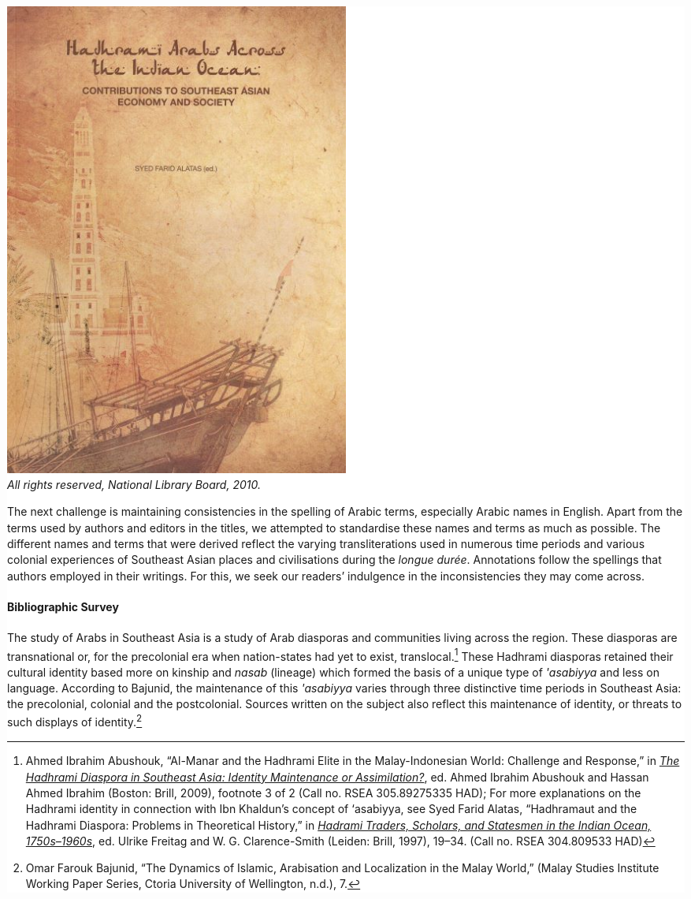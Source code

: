<img style="width:50%;" src="/images/Vol%206%20Issue%202/TreasureTrove/commemorative%20publication1.jpg">
 <div style="background-color: white;"><i>All rights reserved, National Library Board, 2010.</i></div>

The next challenge is maintaining consistencies in the spelling of Arabic terms, especially Arabic names in English. Apart from the terms used by authors and editors in the titles, we attempted to standardise these names and terms as much as possible. The different names and terms that were derived reflect the varying transliterations used in numerous time periods and various colonial experiences of Southeast Asian places and civilisations during the *longue durée*. Annotations follow the spellings that authors employed in their writings. For this, we seek our readers’ indulgence in the inconsistencies they may come across.

#### **Bibliographic Survey**

The study of Arabs in Southeast Asia is a study of Arab diasporas and communities living across the region. These diasporas are transnational or, for the precolonial era when nation-states had yet to exist, translocal.[^10] These Hadhrami diasporas retained their cultural identity based more on kinship and *nasab* (lineage) which formed the basis of a unique type of *'asabiyya* and less on language. According to Bajunid, the maintenance of this *'asabiyya* varies through three distinctive time periods in Southeast Asia: the precolonial, colonial and the postcolonial. Sources written on the subject also reflect this maintenance of identity, or threats to such displays of identity.[^11]


[^1]: The author would like to thank the following for their feedback on this article: Michelle Heng, Timothy Pwee, Noryati Abdul Samad, Syed Farid Alatas and Bouchaib Slim.
[^2]: Hisyam Ahmad, _Bibliografi Studi Masyarakat Arab Di Indonesia_ (Bandung: Dokumentasi, Lembaga Kebudayaan, Universitas Padjadjaranm 1981)
[^3]: See William R. Roff, [_Bibliography of Malay and Arabic Periodicals Published in the Straits Settlements and Peninsular Malay States 1876–1941: With an Annotated Union List of Holdings in Malaysia, Singapore and the United Kingdom_](https://eservice.nlb.gov.sg/item_holding.aspx?bid=542243) (London: Oxford University Press, 1972) (Call no. RCLOS 016.0599923 ROF); P. Lim Pui Huen, ed., [_Singapore, Malaysian and Brunei Newspapers: An International Union List_](https://eservice.nlb.gov.sg/item_holding.aspx?bid=6376441) (Singapore: Institute of Southeast Asian Studies, 1992). (Call no. RSING 016.0795957 LIM)
[^4]: Natalie Mobini-Kesheh, “The Arab Periodicals of the Netherlands East Indies, 1914–1942,” _Bijdragen Tot de Taal-, Land- en Volkenkunde_ 152, no. 2 (1996), 236–56. From JSTOR via NLB’s [eResources](https://eresources.nlb.gov.sg/main) website.
[^5]: Kazuhiro Arai, “‘Arab’ Periodicals in the First Half of the Twentieth Century in Southeast Asia,” _The Journal of Sophia Asian Studies_ no. 20 (2002), 63–73, https://dept.sophia.ac.jp/is/iac/en/publish/asia/20.html
[^6]: There are many listings of periodicals in Malaya, Singapore and Indonesia. These are written in the Malay language.
[^7]: David Hirsch, “Hadrami-Arabic Press in Southeast Asia: A Historical Survey,” _Proceedings of the International Conference on Yemeni- Hadramis in Southeast Asia: Identity Maintenance or Assimilation?_ (Kuala Lumpur: International Islamic University Malaysia, 26–28 August 2005), 363–73.&nbsp; Hirsch admits that the list and thus, the collection at UCLA are not exhaustive as many of the Hadhrami émigré materials are still in private hands.
[^8]: Examples are Ahmed Ibrahim Abushouk and Hassan Ahmed Ibrahim, eds., [_The Hadhrami Diaspora in Southeast Asia: Identity Maintenance or Assimilation?_](https://eservice.nlb.gov.sg/item_holding.aspx?bid=13167077) (Boston: Brill, 2009) (Call no. RSEA 305.89275335 HAD); Eric Tagliacozzo, ed., [_Southeast Asia and the Middle East: Islam, Movement, and the Longue Durée_](https://eservice.nlb.gov.sg/item_holding.aspx?bid=13095573) (Singapore: NUS Press, 2009) (Call no. RSING 303.48259056 SOU); Ulrike Freitag, [_Indian Ocean Migrants and State Formation in Hadhramaut: Reforming the Homeland_](https://eservice.nlb.gov.sg/item_holding.aspx?bid=12548459) (Leiden: Brill, 2003) (Call no. R 953.35 FRE); Huub de Jonge and N. J. G. Kaptein, eds., [_Transcending Borders: Arabs, Politics, Trade and Islam in Southeast Asia_](https://eservice.nlb.gov.sg/item_holding.aspx?bid=11533543) (Leiden: KITLV Press, 2002) (Call no. RSING 305.8927059 TRA); and finally, Ulrike Freitag and W. G. Clarence-Smith, eds., [_Hadrami Traders, Scholars, and Statesmen in the Indian Ocean, 1750s–1960s_](https://eservice.nlb.gov.sg/item_holding.aspx?bid=13050804) (Leiden: Brill, 1997). (Call no. RSEA 304.809533 HAD)
[^9]: R. S. O’ Fahey and M. I. Abu Salim, “A Sundanese in Indonesia: A Note on Ahmad Muhammad Surkitti,” [_Indonesia Circle_](https://eservice.nlb.gov.sg/item_holding.aspx?bid=5032474) 21, nos. 59–60 (1992), viii. (Call no. RSEA 959.8 IC)
[^10]: Ahmed Ibrahim Abushouk, “Al-Manar and the Hadhrami Elite in the Malay-Indonesian World: Challenge and Response,” in [_The Hadhrami Diaspora in Southeast Asia: Identity Maintenance or Assimilation?_](https://eservice.nlb.gov.sg/item_holding.aspx?bid=13167077), ed. Ahmed Ibrahim Abushouk and Hassan Ahmed Ibrahim (Boston: Brill, 2009), footnote 3 of 2 (Call no. RSEA 305.89275335 HAD); For more explanations on the Hadhrami identity in connection with Ibn Khaldun’s concept of ‘asabiyya, see Syed Farid Alatas, “Hadhramaut and the Hadhrami Diaspora: Problems in Theoretical History,” in [_Hadrami Traders, Scholars, and Statesmen in the Indian Ocean, 1750s–1960s_](https://eservice.nlb.gov.sg/item_holding.aspx?bid=13050804), ed. Ulrike Freitag and W. G. Clarence-Smith (Leiden: Brill, 1997), 19–34. (Call no. RSEA 304.809533 HAD)
[^11]: Omar Farouk Bajunid, “The Dynamics of Islamic, Arabisation and Localization in the Malay World,” (Malay Studies Institute Working Paper Series, Ctoria University of Wellington, n.d.), 7.
[^12]: Natalie Mobini-Kesheh, [_The Hadrami Awakening: Community and Identity in the Netherlands East Indies, 1900–1942_](https://eservice.nlb.gov.sg/item_holding.aspx?bid=9846683) (Ithaca, N.Y: Southeast Asia Program Publications, Southeast Asia Program, Cornell University, 1999) (Call no. RSING 959.8022 MOB); Sharifah Zaleha Syed Hassan, “History and the Indigenization of the Arabs in Kedah, Malaysia,” _Proceedings of the International Conference on Yemeni- Hadramis in Southeast Asia: Identity Maintenance or Assimilation?_ (Kuala Lumpur: International Islamic University Malaysia, 26–28 August 2005), 40–67; Omar Farouk Bajunid, “The Arabs in Penang,” _Malaysia in History_ 21, no. 2 (1978), 1–16.
[^13]: Muhammad Hasan Al-Aydrus reinforces this in his 1996 work Penyebaran Islam di Asia Tenggara: Asyraf Hadramaut dan peranannya. Al-Aydrus’ confident assertion that Islamisation in Southeast Asia, especially in Indonesia happen through the original nine wali or saints of Islam through the progeny of Ahmad bin Isa, who are mostly Hadhramis. Drewes makes this a subject of his study by looking at classical Indonesian texts.
[^14]: Arai, “‘Arab’ Periodicals in the First Half of the Twentieth Century.”
[^15]: Yusof A. Talib, “Les Hadrami Et Le Monde Malais: Essai De Bibliographique Critique Des Ouvrages Europeens Sur L’emigration Hadhramite Aux XIXe Et XXe Siecles,” [_Archipel_](https://eservice.nlb.gov.sg/item_holding.aspx?bid=967127) no. 7 (1974), 41–68. (Call no. RSING 959.005 A)
[^16]: G. R. Tibbetts, “Pre-Islamic Arabia and South East Asia,” _Journal of the Malayan Branch of the Royal Asiatic Society_ 29, no. 3 (August 1956), 182–208 From JSTOR via NLB’s [eResources](https://eresources.nlb.gov.sg/main) website; Ahmad b. Majid al-Najdi, [_Arab Navigation in the Indian Ocean Before the Coming of the Portuguese: Being a Translation of ‘Kitab Al-Faw A’id Fi Us Ul Al-Bahr Wa’l-Qaw A’id’ of Ahmad B. Majid Al- Najdi_](https://eservice.nlb.gov.sg/item_holding.aspx?bid=4135272) (London: Royal Asiatic Society of Great Britain and Ireland, 1971) (Call no. RCLOS 527.09165 NAJ); G. R. Tibbetts, “Arabic Works Relating to South-East Asia,” [_Newsletter_](https://eservice.nlb.gov.sg/item_holding.aspx?bid=5042440) 1, no. 4 (April 1956), 79–86. (Call no. RCLOS 020.5 MLG)
[^17]: Abushouk, “[Introduction](https://eservice.nlb.gov.sg/item_holding.aspx?bid=13167077),” 17.
[^18]: Abdul Rahman Tang Abdullah, “Arab Hadhramis in Malaysia: Their Origins and Assimilation in Malay Society,” in [_The Hadhrami Diaspora in Southeast Asia: Identity Maintenance or Assimilation?_](https://eservice.nlb.gov.sg/item_holding.aspx?bid=13167077), ed. Ahmed Ibrahim Abushouk and Hassan Ahmed Ibrahim (Boston: Brill, 2009), 45–56. (Call no. RSEA 305.89275335 HAD)
[^19]: See section 2.5 of the bibliography for the works.
[^20]: D. A. Ringkes, [_Nine Saints of Java_](https://eservice.nlb.gov.sg/item_holding.aspx?bid=8816560) (Kuala Lumpur: Malaysian Sociological Research Institute, 1996). (Call no. RSEA 297.092 RIN)
[^21]: Alatas, “[Hadhramaut and the Hadhrami Diaspora](https://eservice.nlb.gov.sg/item_holding.aspx?bid=13050804),” 33.
[^22]: The Persians were mostly traders. Some of them were Christian missionaries who were in the Philippines and the areas of the Malay Archipelago such as Java, Sumatra, Sunda and Maluku.
[^23]: Alatas, “[Hadhramaut and the Hadhrami Diaspora](https://eservice.nlb.gov.sg/item_holding.aspx?bid=13050804),” 32.
[^24]: L. W. C. Van Den Berg, [_Le Hadhramout Et Les Colonies Arabes Dans L’archipel Indien_](https://eservice.nlb.gov.sg/item_holding.aspx?bid=3231501) (Batavia: Impr. Du gouvernement, 1886). (Call no. RRARE 325.25309598 BER; microfilm NL7400)
[^25]: Nico J. G. Kaptein, “Arabophobia and Terekat: How Sayyid Uthman Became Advisor to the Netherlands Colonial Administration,” in [_The Hadhrami Diaspora in Southeast Asia: Identity Maintenance or Assimilation?_](https://eservice.nlb.gov.sg/item_holding.aspx?bid=13167077), ed. Ahmed Ibrahim Abushouk and Hassan Ahmed Ibrahim (Boston: Brill, 2009), 38. (Call no. RSEA 305.89275335 HAD)
[^26]: Most of the British archival records are available in the India Office Record (IO) in the India and Oriental Office in the British Library, London and Public Record Office (PRO) in Kew, London. These are records of the British administration in Aden and correspondences of the Colonial Office and the Foreign Office. For Dutch sources, the documents are in the Collectie G. A. J. Hazeu (Hazeu Collection) and Collectie R. A. Kern (Kern Collection) in KITLV, Leiden, Netherlands and the Oriental Collection of the Leiden University. Some of the other colonial sources on Hadhrami exist in Seiyun Archives (SMA)
[^27]: Nurfadzilah Yahaya, “Tea and Company: Interactions Between the Arab Elite and the British in Cosmopolitan Singapore,” in [_The Hadhrami Diaspora in Southeast Asia: Identity Maintenance or Assimilation?_](https://eservice.nlb.gov.sg/item_holding.aspx?bid=13167077), ed. Ahmed Ibrahim Abushouk and Hassan Ahmed Ibrahim (Boston: Brill, 2009), 71. (Call no. RSEA 305.89275335 HAD)
[^28]: See (86). R. B. Serjeant, “The Saiyids of Hadramawt,” in _Studies in Arabian History and Civilization_ (London: Variorum Reprints, 1981), section viii.
[^29]: See Ahmed Ibrahim Abushouk, “Al-Manar and the Hadhrami Elite in the Malay-Indonesian World: Challenge and Response,” _Journal of the Royal Asiatic Society_ 17, no. 3 (July 2007), 301–22. From JSTOR via NLB’s [eResources](https://eresources.nlb.gov.sg/main) website. Non-sayyid Hadhramis were thought to have descended from Quraysh tribes.
[^30]: See R. B. Serjeant, “Historians and Historiography of Hadramawt,” _Bulletin of the School of Oriental and African Studies_ 25, no. 2 (June 1962), 239–61. From JSTOR via NLB’s [eResources](https://eresources.nlb.gov.sg/main) website.
[^31]: See Anthony Reid, “Indonesian Diplomacy: A Documentary Study of Atjehnese Foreign Policy in the Reign of Sultan Mahmud, 1870–1874,” _Journal of the Malaysian Branch of the Royal Asiatic Society_ 42, no. 2 (December 1969), 74–114 From JSTOR via NLB’s [eResources](https://eresources.nlb.gov.sg/main) website; Jeyamalar Kathirithamby-Wells, “‘Strangers’ and ‘Stranger-Kings’: The Sayyid in Eighteenth-Century Maritime Southeast Asia,” _Journal of Southeast Asian Studies_ 40, no, 3 (October 2009), 567–91 From JSTOR via NLB’s [eResources](https://eresources.nlb.gov.sg/main) website; Salma Nasution Khoo, “The Legacy of Tengku Syed Hussain,” _Pulau Pinang_ 2, no. 2 (1990), 12–14, 16–17. R. O. Winstedt, “The Early Ruler of Perak, Pahang and Aceh,” _Journal of the Malayan Branch of the Royal Asiatic Society_ 10, no. 1 (January 1932), 32–44 From JSTOR via NLB’s [eResources](https://eresources.nlb.gov.sg/main) website; R. O. Winstedt, “The Temenggongs of Muar,” _Journal of the Malayan Branch of the Royal Asiatic Society_ 10, no. 1 (January 1932), 30–31. From JSTOR via NLB’s [eResources](https://eresources.nlb.gov.sg/main) website.
[^32]: See section 3.3. The first use of the term “Pan-Islamism” was by Franz von Werner in Turkische Skizzen (1877). For more on literature on the term, see footnote 1 of Mohammad Redzuan Othman, “Pan-Islamic Appeal and Political Patronate: The Malay Perspective and the Ottoman Response,” _Sejarah_ 4, no. 4 (1996), 97–108.
[^33]: See 3.5 of bibliography.
[^34]: Hamid Algadri, _C. Snouck Hurgronje: Politik Belanda Terhadap Islam Dan Keturunan Arab_ (Jakarta: Sinar Harapan Agape Press, 1984); Hamid Algadri, [_Dutch Policy Against Islam and Indonesians of Arab Descent in Indonesia_](https://eservice.nlb.gov.sg/item_holding.aspx?bid=7977652) (Jakarta: Pustaka LP3ES Indonesia, 1984) (Call no. RSEA 305.6970598 ALG); Hamid Algadri, [_Islam Dan Keturunan Arab: Dalam Pemberontakan Melawan Belanda_](https://eservice.nlb.gov.sg/item_holding.aspx?bid=8778300) (Bandung: Penerbit Mizan Anggota IKAPI, 1996) (Call no. Malay R 959.802 ALG); Hamid Algadri, _Mengarungi Indonesia: Memoar Perintis Kemerdekaan Mr Hamid Algadri_. (Jakarta Lentera, 1999). &nbsp;
[^35]: See Section 4.
[^36]: See footnote 9 of this article.
[^37]: See section 3.2 of the bibliography.
[^38]: See f. (2009). p. 10. For the Alkaff family’s use of their wealth to finance charitable activities and other political and social reforms, see Aljunied, Syed Muhd. Khairudin, “Hadhramis Within Malay Activism: The Role of Al-Saqqaf(s) in Post-War Singapore,” in [_The Hadhrami Diaspora in Southeast Asia: Identity Maintenance or Assimilation?_](https://eservice.nlb.gov.sg/item_holding.aspx?bid=13167077), ed. Ahmed Ibrahim Abushouk and Hassan Ahmed Ibrahim (Boston: Brill, 2009), 225–44. (Call no. RSEA 305.89275335 HAD)
[^39]: Rajeswary Ampalavanar Brown, “Capitalism and Islam: Arab Business Groups and Capital Flows in South East Asia,” in [_Remaking Management: Between Global and Local_](https://eservice.nlb.gov.sg/item_holding.aspx?bid=13126261), ed. Chris Smith, Brendan McSweeney and Robert Fitzgerald (New York: Cambridge University Press, 2008) (Call no. RBUS 658 REM); Rajeswary Ampalavanar Brown, “Islamic Endowments and the Land Economy in Singapore: The Genesis of an Ethical Capitalism, 1830–2007,” _South East Asia Research_ 16, no. 3 (November 2008), 343–403 From JSTOR via NLB’s [eResources](https://eresources.nlb.gov.sg/main) website; Rajeswary Ampalavanar Brown, “The Decline of Arab Capitalism in Southeast Asia,” in [_The Hadhrami Diaspora in Southeast Asia: Identity Maintenance or Assimilation?_](https://eservice.nlb.gov.sg/item_holding.aspx?bid=13167077), ed. Ahmed Ibrahim Abushouk and Hassan Ahmed Ibrahim (Boston: Brill, 2009), 109–33. (Call no. RSEA 305.89275335 HAD)
[^40]: See Alatas, “[Hadhramaut and the Hadhrami Diaspora](https://eservice.nlb.gov.sg/item_holding.aspx?bid=13050804),” 25.
[^41]: Abdul Samad Ismail, “Sudut Pandangan: Melayu Versus Arab,” [_Dewan Budaya_](https://eservice.nlb.gov.sg/item_holding.aspx?bid=4126789) 14, no. 9 (September 1992), 20–21. (Call no. RCLOS q301.205 DB)
[^42]: Paul H. Kratoska, comp. [_Index to British Colonial Files Pertaining to British Malaya_](https://eservice.nlb.gov.sg/item_holding.aspx?bid=6429470), vols. 1–12 (Kuala Lumpur: Arkib Negara Malaysia, 1990). (Call no. RSING 016.9595106 KRA)
[^43]: Jane Priestland, ed., [_Records of Islam 1908–1972: British Documentary Sources_](https://eservice.nlb.gov.sg/item_holding.aspx?bid=13202626), vols. 1–12 (Slough: Archive Editions, 2004). (Call no. RSEA 320.557 REC)